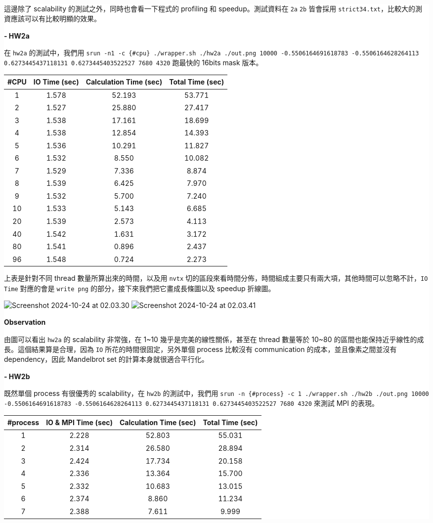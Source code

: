這邊除了 scalability 的測試之外，同時也會看一下程式的 profiling 和 speedup。測試資料在 `2a` `2b` 皆會採用 `strict34.txt`，比較大的測資應該可以有比較明顯的效果。

**- HW2a**

在 `hw2a` 的測試中，我們用 `srun -n1 -c {#cpu} ./wrapper.sh ./hw2a ./out.png 10000 -0.5506164691618783 -0.5506164628264113 0.6273445437118131 0.6273445403522527 7680 4320` 跑最快的 16bits mask 版本。

| #CPU |  IO Time (sec) | Calculation Time (sec)  | Total Time (sec) |
| :---: | :---: | :---: | :---:  |
|  1   | 1.578 | 52.193 | 53.771 |
|  2   | 1.527 | 25.880 | 27.417 |
|  3   | 1.538 | 17.161 | 18.699 |
|  4   | 1.538 | 12.854 | 14.393 |
|  5   | 1.536 | 10.291 | 11.827 | 
|  6   | 1.532 | 8.550  | 10.082 |
|  7   | 1.529 | 7.336  | 8.874  | 
|  8   | 1.539 | 6.425  | 7.970  |
|  9   | 1.532 | 5.700  | 7.240  | 
|  10  | 1.533 | 5.143  | 6.685  | 
|  20  | 1.539 | 2.573  | 4.113  | 
|  40  | 1.542 | 1.631  | 3.172  | 
|  80  | 1.541 | 0.896  | 2.437  | 
|  96  | 1.548 | 0.724  | 2.273  | 

上表是針對不同 thread 數量所算出來的時間，以及用 `nvtx` 切的區段來看時間分佈，時間組成主要只有兩大項，其他時間可以忽略不計，`IO Time` 對應的會是 `write png` 的部分，接下來我們把它畫成長條圖以及 speedup 折線圖。

![Screenshot 2024-10-24 at 02.03.30](https://hackmd.io/_uploads/Hkh95hIl1e.png)
![Screenshot 2024-10-24 at 02.03.41](https://hackmd.io/_uploads/r1Vj5hLlkl.png)


**Observation**

由圖可以看出 `hw2a` 的 scalability 非常強，在 1~10 幾乎是完美的線性關係，甚至在 thread 數量等於 10~80 的區間也能保持近乎線性的成長。這個結果算是合理，因為 `IO` 所花的時間很固定，另外單個 process 比較沒有 communication 的成本，並且像素之間並沒有 dependency，因此 Mandelbrot set 的計算本身就很適合平行化。

**- HW2b**

既然單個 process 有很優秀的 scalability，在 `hw2b` 的測試中，我們用 `srun -n {#process} -c 1 ./wrapper.sh ./hw2b ./out.png 10000 -0.5506164691618783 -0.5506164628264113 0.6273445437118131 0.6273445403522527 7680 4320` 來測試 MPI 的表現。

| #process |  IO & MPI Time (sec)  | Calculation Time (sec) | Total Time (sec) |
| :---: | :---: |:---:| :---: |
|  1   | 2.228 | 52.803 | 55.031 |
|  2   | 2.314 | 26.580 | 28.894 |
|  3   | 2.424 | 17.734 | 20.158 |
|  4   | 2.336 | 13.364 | 15.700 |
|  5   | 2.332 | 10.683 | 13.015 | 
|  6   | 2.374 | 8.860  | 11.234 |
|  7   | 2.388 | 7.611  | 9.999  | 